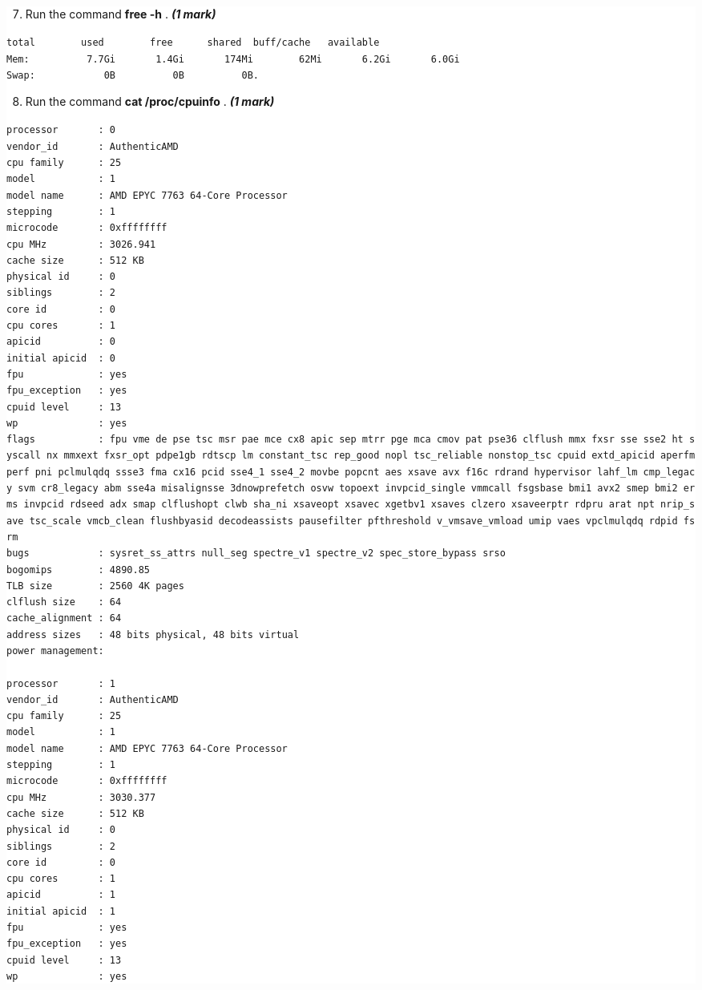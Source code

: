 ```bash
 ```
7. Run the command **free -h** . ***(1 mark)***               
```bash
total        used        free      shared  buff/cache   available
Mem:          7.7Gi       1.4Gi       174Mi        62Mi       6.2Gi       6.0Gi
Swap:            0B          0B          0B.
```
8. Run the command **cat /proc/cpuinfo** . ***(1 mark)*** 
```bash
processor       : 0
vendor_id       : AuthenticAMD
cpu family      : 25
model           : 1
model name      : AMD EPYC 7763 64-Core Processor
stepping        : 1
microcode       : 0xffffffff
cpu MHz         : 3026.941
cache size      : 512 KB
physical id     : 0
siblings        : 2
core id         : 0
cpu cores       : 1
apicid          : 0
initial apicid  : 0
fpu             : yes
fpu_exception   : yes
cpuid level     : 13
wp              : yes
flags           : fpu vme de pse tsc msr pae mce cx8 apic sep mtrr pge mca cmov pat pse36 clflush mmx fxsr sse sse2 ht syscall nx mmxext fxsr_opt pdpe1gb rdtscp lm constant_tsc rep_good nopl tsc_reliable nonstop_tsc cpuid extd_apicid aperfmperf pni pclmulqdq ssse3 fma cx16 pcid sse4_1 sse4_2 movbe popcnt aes xsave avx f16c rdrand hypervisor lahf_lm cmp_legacy svm cr8_legacy abm sse4a misalignsse 3dnowprefetch osvw topoext invpcid_single vmmcall fsgsbase bmi1 avx2 smep bmi2 erms invpcid rdseed adx smap clflushopt clwb sha_ni xsaveopt xsavec xgetbv1 xsaves clzero xsaveerptr rdpru arat npt nrip_save tsc_scale vmcb_clean flushbyasid decodeassists pausefilter pfthreshold v_vmsave_vmload umip vaes vpclmulqdq rdpid fsrm
bugs            : sysret_ss_attrs null_seg spectre_v1 spectre_v2 spec_store_bypass srso
bogomips        : 4890.85
TLB size        : 2560 4K pages
clflush size    : 64
cache_alignment : 64
address sizes   : 48 bits physical, 48 bits virtual
power management:

processor       : 1
vendor_id       : AuthenticAMD
cpu family      : 25
model           : 1
model name      : AMD EPYC 7763 64-Core Processor
stepping        : 1
microcode       : 0xffffffff
cpu MHz         : 3030.377
cache size      : 512 KB
physical id     : 0
siblings        : 2
core id         : 0
cpu cores       : 1
apicid          : 1
initial apicid  : 1
fpu             : yes
fpu_exception   : yes
cpuid level     : 13
wp              : yes
```
